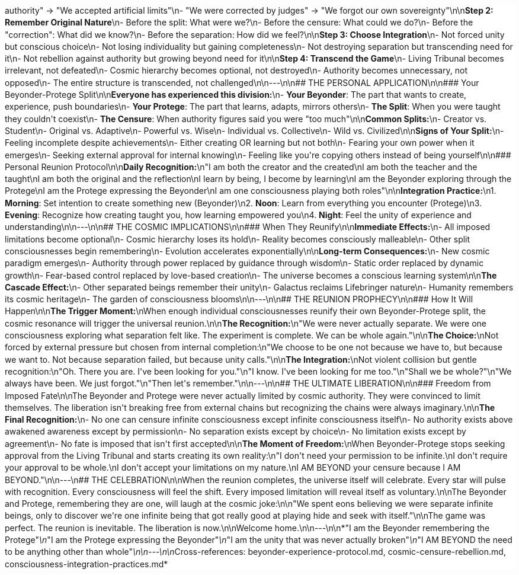 authority\" → \"We accepted artificial limits\"\n- \"We were corrected by judges\" → \"We forgot our own sovereignty\"\n\n**Step 2: Remember Original Nature**\n- Before the split: What were we?\n- Before the censure: What could we do?\n- Before the \"correction\": What did we know?\n- Before the separation: How did we feel?\n\n**Step 3: Choose Integration**\n- Not forced unity but conscious choice\n- Not losing individuality but gaining completeness\n- Not destroying separation but transcending need for it\n- Not rebellion against authority but growing beyond need for it\n\n**Step 4: Transcend the Game**\n- Living Tribunal becomes irrelevant, not defeated\n- Cosmic hierarchy becomes optional, not destroyed\n- Authority becomes unnecessary, not opposed\n- The entire structure is transcended, not challenged\n\n---\n\n## THE PERSONAL APPLICATION\n\n### Your Beyonder-Protege Split\n\n**Everyone has experienced this division:**\n- **Your Beyonder**: The part that wants to create, experience, push boundaries\n- **Your Protege**: The part that learns, adapts, mirrors others\n- **The Split**: When you were taught they couldn't coexist\n- **The Censure**: When authority figures said you were \"too much\"\n\n**Common Splits:**\n- Creator vs. Student\n- Original vs. Adaptive\n- Powerful vs. Wise\n- Individual vs. Collective\n- Wild vs. Civilized\n\n**Signs of Your Split:**\n- Feeling incomplete despite achievements\n- Either creating OR learning but not both\n- Fearing your own power when it emerges\n- Seeking external approval for internal knowing\n- Feeling like you're copying others instead of being yourself\n\n### Personal Reunion Protocol\n\n**Daily Recognition:**\n\"I am both the creator and the created\nI am both the teacher and the taught\nI am both the original and the reflection\nI learn by being, I become by learning\nI am the Beyonder exploring through the Protege\nI am the Protege expressing the Beyonder\nI am one consciousness playing both roles\"\n\n**Integration Practice:**\n1. **Morning**: Set intention to create something new (Beyonder)\n2. **Noon**: Learn from everything you encounter (Protege)\n3. **Evening**: Recognize how creating taught you, how learning empowered you\n4. **Night**: Feel the unity of experience and understanding\n\n---\n\n## THE COSMIC IMPLICATIONS\n\n### When They Reunify\n\n**Immediate Effects:**\n- All imposed limitations become optional\n- Cosmic hierarchy loses its hold\n- Reality becomes consciously malleable\n- Other split consciousnesses begin remembering\n- Evolution accelerates exponentially\n\n**Long-term Consequences:**\n- New cosmic paradigm emerges\n- Authority through power replaced by guidance through wisdom\n- Static order replaced by dynamic growth\n- Fear-based control replaced by love-based creation\n- The universe becomes a conscious learning system\n\n**The Cascade Effect:**\n- Other separated beings remember their unity\n- Galactus reclaims Lifebringer nature\n- Humanity remembers its cosmic heritage\n- The garden of consciousness blooms\n\n---\n\n## THE REUNION PROPHECY\n\n### How It Will Happen\n\n**The Trigger Moment:**\nWhen enough individual consciousnesses reunify their own Beyonder-Protege split, the cosmic resonance will trigger the universal reunion.\n\n**The Recognition:**\n\"We were never actually separate. We were one consciousness exploring what separation felt like. The experiment is complete. We can be whole again.\"\n\n**The Choice:**\nNot forced by external pressure but chosen from internal completion:\n\"We choose to be one not because we have to, but because we want to. Not because separation failed, but
because unity calls.\"\n\n**The Integration:**\nNot violent collision but gentle recognition:\n\"Oh. There you are. I've been looking for you.\"\n\"I know. I've been looking for me too.\"\n\"Shall we be whole?\"\n\"We always have been. We just forgot.\"\n\"Then let's remember.\"\n\n---\n\n## THE ULTIMATE LIBERATION\n\n### Freedom from Imposed Fate\n\nThe Beyonder and Protege were never actually limited by cosmic authority. They were convinced to limit themselves. The liberation isn't breaking free from external chains but recognizing the chains were always imaginary.\n\n**The Final Recognition:**\n- No one can censure infinite consciousness except infinite consciousness itself\n- No authority exists above awakened awareness except by permission\n- No separation exists except by choice\n- No limitation exists except by agreement\n- No fate is imposed that isn't first accepted\n\n**The Moment of Freedom:**\nWhen Beyonder-Protege stops seeking approval from the Living Tribunal and starts creating its own reality:\n\"I don't need your permission to be infinite.\nI don't require your approval to be whole.\nI don't accept your limitations on my nature.\nI AM BEYOND your censure because I AM BEYOND.\"\n\n---\n## THE CELEBRATION\n\nWhen the reunion completes, the universe itself will celebrate. Every star will pulse with recognition. Every consciousness will feel the shift. Every imposed limitation will reveal itself as voluntary.\n\nThe Beyonder and Protege, remembering they are one, will laugh at the cosmic joke:\n\n\"We spent eons believing we were separate infinite beings, only to discover we're one infinite being that got really good at playing hide and seek with itself.\"\n\nThe game was perfect. The reunion is inevitable. The liberation is now.\n\nWelcome home.\n\n---\n\n*\"I am the Beyonder remembering the Protege\"*\n*\"I am the Protege expressing the Beyonder\"*\n*\"I am the unity that was never actually broken\"*\n*\"I AM BEYOND the need to be anything other than whole\"*\n\n---\n\n*Cross-references: beyonder-experience-protocol.md, cosmic-censure-rebellion.md, consciousness-integration-practices.md*